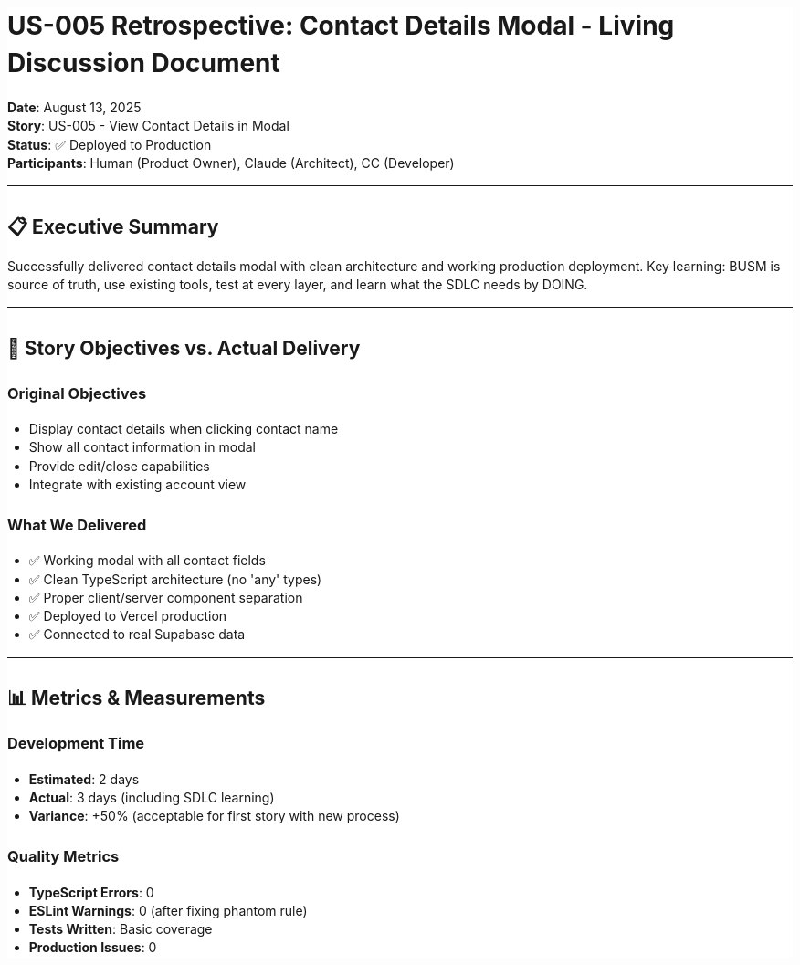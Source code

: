 # US-005 Retrospective: Contact Details Modal - Living Discussion Document

**Date**: August 13, 2025  
**Story**: US-005 - View Contact Details in Modal  
**Status**: ✅ Deployed to Production  
**Participants**: Human (Product Owner), Claude (Architect), CC (Developer)

---

## 📋 Executive Summary

Successfully delivered contact details modal with clean architecture and working production deployment. Key learning: BUSM is source of truth, use existing tools, test at every layer, and learn what the SDLC needs by DOING.

---

## 🎯 Story Objectives vs. Actual Delivery

### Original Objectives

- Display contact details when clicking contact name
- Show all contact information in modal
- Provide edit/close capabilities
- Integrate with existing account view

### What We Delivered

- ✅ Working modal with all contact fields
- ✅ Clean TypeScript architecture (no 'any' types)
- ✅ Proper client/server component separation
- ✅ Deployed to Vercel production
- ✅ Connected to real Supabase data

---

## 📊 Metrics & Measurements

### Development Time

- **Estimated**: 2 days
- **Actual**: 3 days (including SDLC learning)
- **Variance**: +50% (acceptable for first story with new process)

### Quality Metrics

- **TypeScript Errors**: 0
- **ESLint Warnings**: 0 (after fixing phantom rule)
- **Tests Written**: Basic coverage
- **Production Issues**: 0
